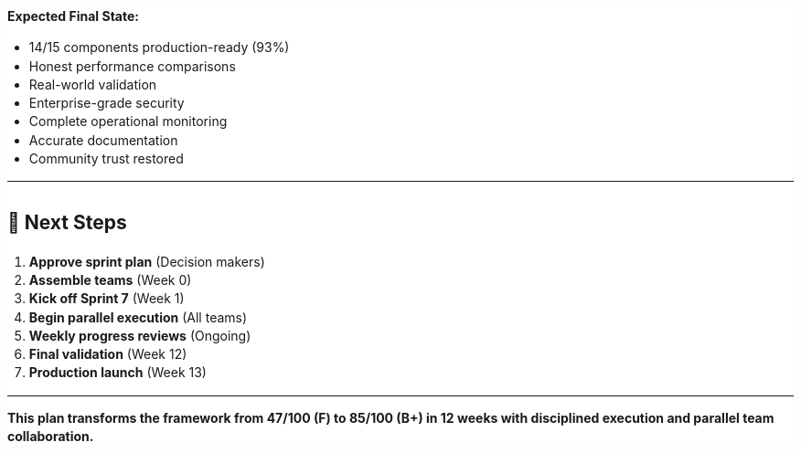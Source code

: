 **Expected Final State:**
- 14/15 components production-ready (93%)
- Honest performance comparisons
- Real-world validation
- Enterprise-grade security
- Complete operational monitoring
- Accurate documentation
- Community trust restored

---

## 📅 Next Steps

1. **Approve sprint plan** (Decision makers)
2. **Assemble teams** (Week 0)
3. **Kick off Sprint 7** (Week 1)
4. **Begin parallel execution** (All teams)
5. **Weekly progress reviews** (Ongoing)
6. **Final validation** (Week 12)
7. **Production launch** (Week 13)

---

**This plan transforms the framework from 47/100 (F) to 85/100 (B+) in 12 weeks with disciplined execution and parallel team collaboration.**
